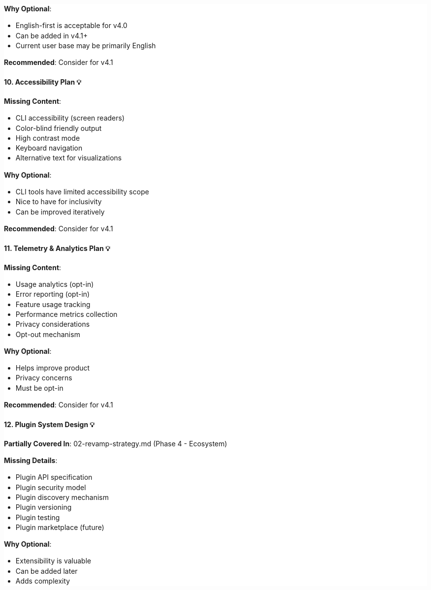 **Why Optional**:
- English-first is acceptable for v4.0
- Can be added in v4.1+
- Current user base may be primarily English

**Recommended**: Consider for v4.1

#### 10. Accessibility Plan 💡

**Missing Content**:
- CLI accessibility (screen readers)
- Color-blind friendly output
- High contrast mode
- Keyboard navigation
- Alternative text for visualizations

**Why Optional**:
- CLI tools have limited accessibility scope
- Nice to have for inclusivity
- Can be improved iteratively

**Recommended**: Consider for v4.1

#### 11. Telemetry & Analytics Plan 💡

**Missing Content**:
- Usage analytics (opt-in)
- Error reporting (opt-in)
- Feature usage tracking
- Performance metrics collection
- Privacy considerations
- Opt-out mechanism

**Why Optional**:
- Helps improve product
- Privacy concerns
- Must be opt-in

**Recommended**: Consider for v4.1

#### 12. Plugin System Design 💡

**Partially Covered In**: 02-revamp-strategy.md (Phase 4 - Ecosystem)

**Missing Details**:
- Plugin API specification
- Plugin security model
- Plugin discovery mechanism
- Plugin versioning
- Plugin testing
- Plugin marketplace (future)

**Why Optional**:
- Extensibility is valuable
- Can be added later
- Adds complexity
